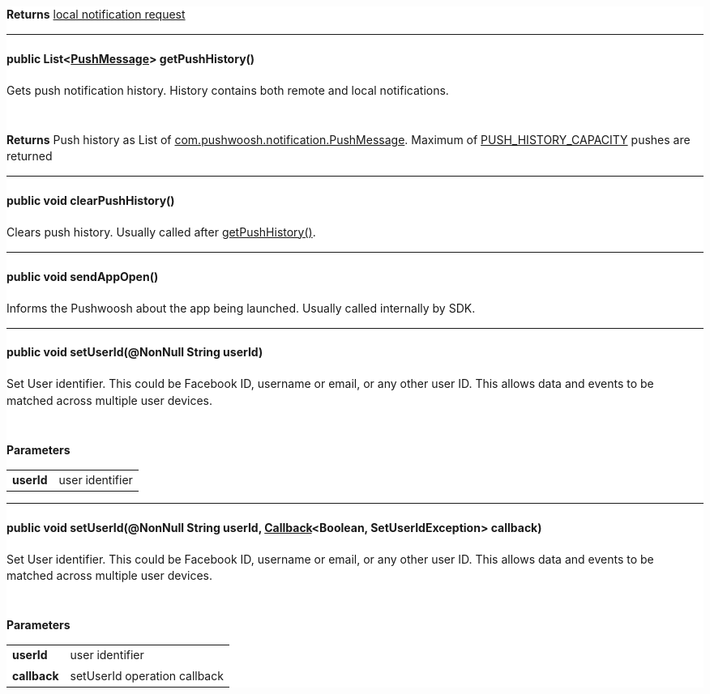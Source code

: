 </table>
<strong>Returns</strong> <a href="notification/LocalNotificationRequest.md">local notification request</a>

----------  
  

#### <a name="1ab8760015873348250d3f888a5c49ffa6"></a>public List&lt;<a href="notification/PushMessage.md">PushMessage</a>&gt; getPushHistory()  
Gets push notification history. History contains both remote and local notifications.<br/><br/><br/><strong>Returns</strong> Push history as List of <a href="notification/PushMessage.md">com.pushwoosh.notification.PushMessage</a>. Maximum of <a href="Pushwoosh.md#1a4f87e96ce1ec822da344e4134b0716b2">PUSH_HISTORY_CAPACITY</a> pushes are returned 

----------  
  

#### <a name="1ac3b6fab658c0b07aff0e197e5933b0ab"></a>public void clearPushHistory()  
Clears push history. Usually called after <a href="Pushwoosh.md#1ab8760015873348250d3f888a5c49ffa6">getPushHistory()</a>. 

----------  
  

#### <a name="1aa891a323a83f70e3ad7037e70eb44291"></a>public void sendAppOpen()  
Informs the Pushwoosh about the app being launched. Usually called internally by SDK. 

----------  
  

#### <a name="1a670eed66131fb27da00fc4add0b1b32b"></a>public void setUserId(@NonNull String userId)  
Set User identifier. This could be Facebook ID, username or email, or any other user ID. This allows data and events to be matched across multiple user devices.<br/><br/><br/><strong>Parameters</strong><br/>
<table>
	<tr>
		<td><strong>userId</strong></td>
		<td>user identifier </td>
	</tr>
</table>


----------  
  

#### <a name="1a489a9a44909debd37bdeae14bcd17e77"></a>public void setUserId(@NonNull String userId, <a href="function/Callback.md">Callback</a>&lt;Boolean, SetUserIdException&gt; callback)  
Set User identifier. This could be Facebook ID, username or email, or any other user ID. This allows data and events to be matched across multiple user devices.<br/><br/><br/><strong>Parameters</strong><br/>
<table>
	<tr>
		<td><strong>userId</strong></td>
		<td>user identifier </td>
	</tr>
	<tr>
		<td><strong>callback</strong></td>
		<td>setUserId operation callback </td>
	</tr>
</table>
